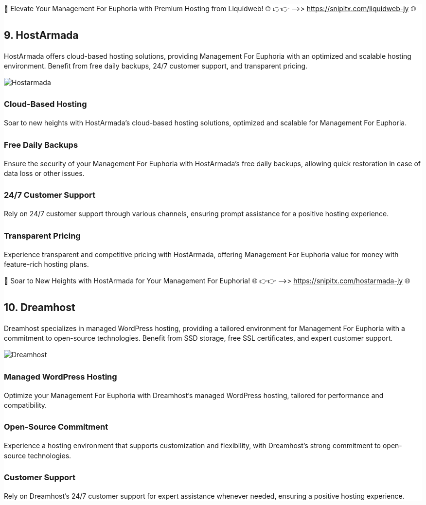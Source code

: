 🚀 Elevate Your Management For Euphoria with Premium Hosting from Liquidweb! 🌐
👉👉 -->> https://snipitx.com/liquidweb-jy 🌐

## 9. HostArmada

HostArmada offers cloud-based hosting solutions, providing Management For Euphoria with an optimized and scalable hosting environment. Benefit from free daily backups, 24/7 customer support, and transparent pricing.

![Hostarmada](https://i.imgur.com/KFbdf3o.jpeg "Hostarmada Hosting")

### Cloud-Based Hosting
Soar to new heights with HostArmada’s cloud-based hosting solutions, optimized and scalable for Management For Euphoria.

### Free Daily Backups
Ensure the security of your Management For Euphoria with HostArmada’s free daily backups, allowing quick restoration in case of data loss or other issues.

### 24/7 Customer Support
Rely on 24/7 customer support through various channels, ensuring prompt assistance for a positive hosting experience.

### Transparent Pricing
Experience transparent and competitive pricing with HostArmada, offering Management For Euphoria value for money with feature-rich hosting plans.

🚀 Soar to New Heights with HostArmada for Your Management For Euphoria! 🌐
👉👉 -->> https://snipitx.com/hostarmada-jy 🌐

## 10. Dreamhost

Dreamhost specializes in managed WordPress hosting, providing a tailored environment for Management For Euphoria with a commitment to open-source technologies. Benefit from SSD storage, free SSL certificates, and expert customer support.

![Dreamhost](https://i.imgur.com/rXIg8ip.jpeg "Dreamhost Hosting")

### Managed WordPress Hosting
Optimize your Management For Euphoria with Dreamhost’s managed WordPress hosting, tailored for performance and compatibility.

### Open-Source Commitment
Experience a hosting environment that supports customization and flexibility, with Dreamhost’s strong commitment to open-source technologies.

### Customer Support
Rely on Dreamhost’s 24/7 customer support for expert assistance whenever needed, ensuring a positive hosting experience.
